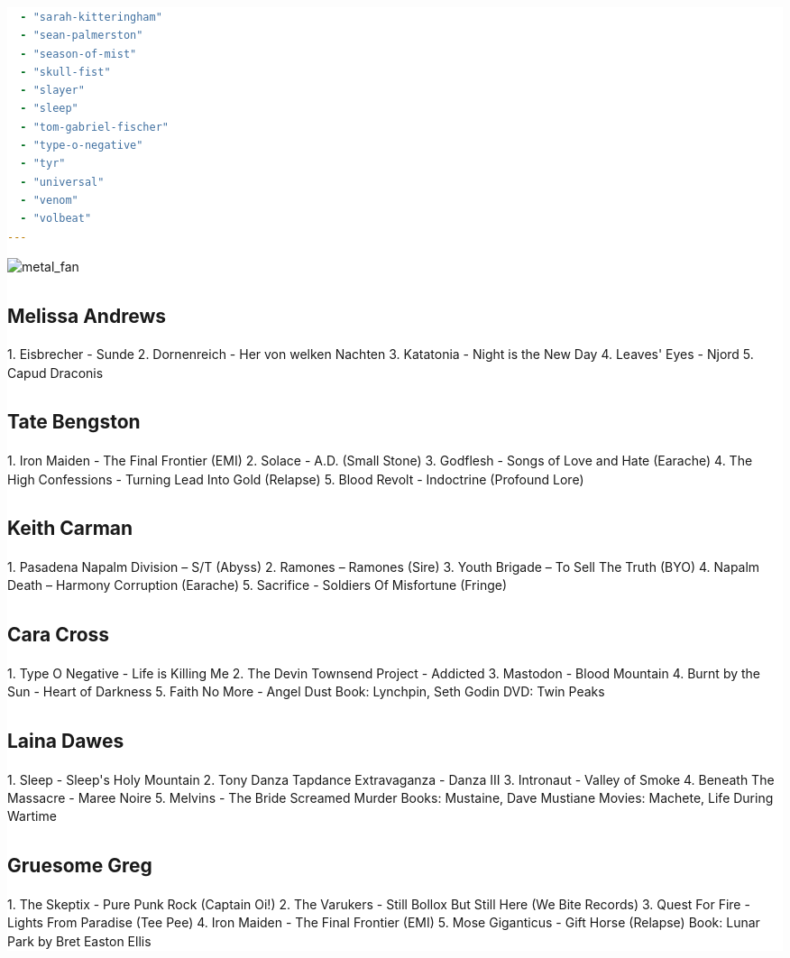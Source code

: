 ```yaml
  - "sarah-kitteringham"
  - "sean-palmerston"
  - "season-of-mist"
  - "skull-fist"
  - "slayer"
  - "sleep"
  - "tom-gabriel-fischer"
  - "type-o-negative"
  - "tyr"
  - "universal"
  - "venom"
  - "volbeat"
---
```


![](http://www.hellbound.ca/wp-content/uploads/2009/09/metal_fan.jpg "metal_fan")

## Melissa Andrews

1\. Eisbrecher - Sunde 2. Dornenreich - Her von welken Nachten 3. Katatonia - Night is the New Day 4. Leaves' Eyes - Njord 5. Capud Draconis

## Tate Bengston

1\. Iron Maiden - The Final Frontier (EMI) 2. Solace - A.D. (Small Stone) 3. Godflesh - Songs of Love and Hate (Earache) 4. The High Confessions - Turning Lead Into Gold (Relapse) 5. Blood Revolt - Indoctrine (Profound Lore)

## Keith Carman

1\. Pasadena Napalm Division – S/T (Abyss) 2. Ramones – Ramones (Sire) 3. Youth Brigade – To Sell The Truth (BYO) 4. Napalm Death – Harmony Corruption (Earache) 5. Sacrifice - Soldiers Of Misfortune (Fringe)

## Cara Cross

1\. Type O Negative - Life is Killing Me 2. The Devin Townsend Project - Addicted 3. Mastodon - Blood Mountain 4. Burnt by the Sun - Heart of Darkness 5. Faith No More - Angel Dust Book: Lynchpin, Seth Godin DVD: Twin Peaks

## Laina Dawes

1\. Sleep - Sleep's Holy Mountain 2. Tony Danza Tapdance Extravaganza - Danza III 3. Intronaut - Valley of Smoke 4. Beneath The Massacre - Maree Noire 5. Melvins - The Bride Screamed Murder Books: Mustaine, Dave Mustiane Movies: Machete, Life During Wartime

## Gruesome Greg

1\. The Skeptix - Pure Punk Rock (Captain Oi!) 2. The Varukers - Still Bollox But Still Here (We Bite Records) 3. Quest For Fire - Lights From Paradise (Tee Pee) 4. Iron Maiden - The Final Frontier (EMI) 5. Mose Giganticus - Gift Horse (Relapse) Book: Lunar Park by Bret Easton Ellis
